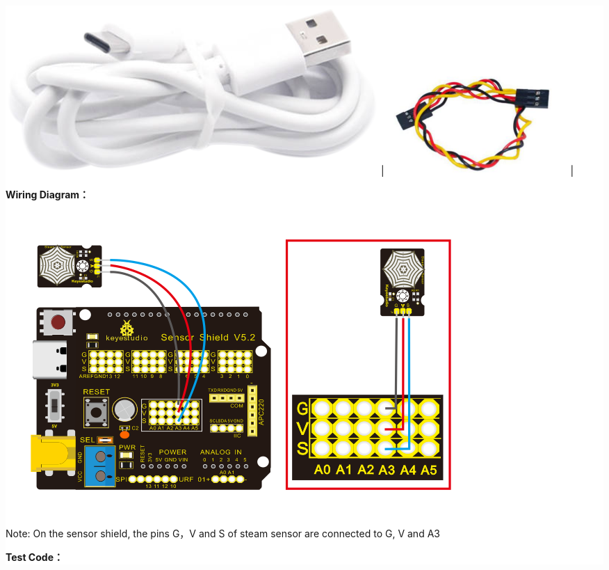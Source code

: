 ![](media/0da41a27db41e1207a7f760067e93104.png) | ![](media/bad041b053825940869213d9f431ef96.png) |

**Wiring Diagram：**

![](media/b050f0182ffc81a13824af95511a9fe5.png)

Note: On the sensor shield, the pins G，V and S of steam sensor are connected to
G, V and A3

**Test Code：**
